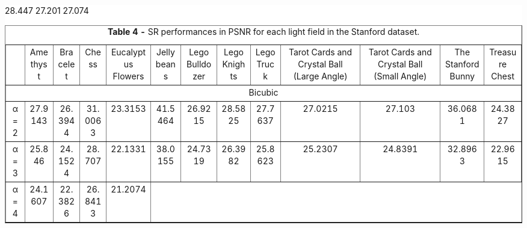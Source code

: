<td>28.447</td>
<td>27.201</td>
<td>27.074</td>
</tr>
</tbody>
</table>
<table style="text-align: center; width: 100%;" border="1" cellspacing="2" cellpadding="2" align="center"><caption><b>Table 4 - </b> SR performances in PSNR for each light field in the Stanford dataset.</caption>
<tbody>
<tr>
<td></td>
<td>Amethyst</td>
<td>Bracelet</td>
<td>Chess</td>
<td>Eucalyptus Flowers</td>
<td>Jelly beans</td>
<td>Lego Bulldozer</td>
<td>Lego Knights</td>
<td>Lego Truck</td>
<td>Tarot Cards and Crystal Ball (Large Angle)</td>
<td>Tarot Cards and Crystal Ball (Small Angle)</td>
<td>The Stanford Bunny</td>
<td>Treasure Chest</td>
</tr>
<tr>
<td colspan="13">Bicubic</td>
</tr>
<tr>
<td>&alpha;=2</td>
<td>27.9143</td>
<td>26.3944</td>
<td>31.0063</td>
<td>23.3153</td>
<td>41.5464</td>
<td>26.9215</td>
<td>28.5825</td>
<td>27.7637</td>
<td>27.0215</td>
<td>27.103</td>
<td>36.0681</td>
<td>24.3827</td>
</tr>
<tr>
<td>&alpha;=3</td>
<td>25.846</td>
<td>24.1524</td>
<td>28.707</td>
<td>22.1331</td>
<td>38.0155</td>
<td>24.7319</td>
<td>26.3982</td>
<td>25.8623</td>
<td>25.2307</td>
<td>24.8391</td>
<td>32.8963</td>
<td>22.9615</td>
</tr>
<tr>
<td>&alpha;=4</td>
<td>24.1607</td>
<td>22.3826</td>
<td>26.8413</td>
<td>21.2074</td>